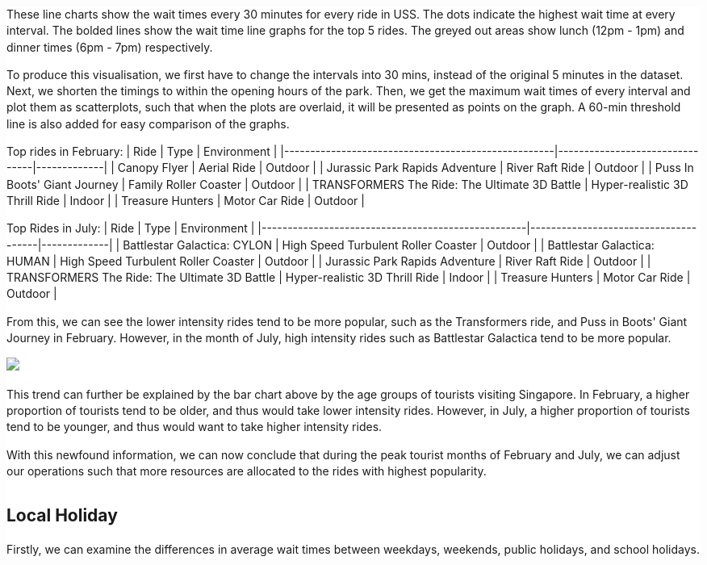These line charts show the wait times every 30 minutes for every ride in USS. The dots indicate the highest wait time at every interval. The bolded lines show the wait time line graphs for the top 5 rides. The greyed out areas show lunch (12pm - 1pm) and dinner times (6pm - 7pm) respectively.

To produce this visualisation, we first have to change the intervals into 30 mins, instead of the original 5 minutes in the dataset. Next, we shorten the timings to within the opening hours of the park. Then, we get the maximum wait times of every interval and plot them as scatterplots, such that when the plots are overlaid, it will be presented as points on the graph. A 60-min threshold line is also added for easy comparison of the graphs.

Top rides in February: 
| Ride                                               | Type                           | Environment |
|----------------------------------------------------|--------------------------------|-------------|
| Canopy Flyer                                       | Aerial Ride                    | Outdoor     |
| Jurassic Park Rapids Adventure                     | River Raft Ride                | Outdoor     |
| Puss In Boots' Giant Journey                       | Family Roller Coaster          | Outdoor     |
| TRANSFORMERS The Ride: The Ultimate 3D Battle      | Hyper-realistic 3D Thrill Ride | Indoor      |
| Treasure Hunters                                   | Motor Car Ride                 | Outdoor     |

Top Rides in July:
| Ride                                              | Type                                 | Environment |
|---------------------------------------------------|--------------------------------------|-------------|
| Battlestar Galactica: CYLON                      | High Speed Turbulent Roller Coaster | Outdoor     |
| Battlestar Galactica: HUMAN                      | High Speed Turbulent Roller Coaster | Outdoor     |
| Jurassic Park Rapids Adventure                   | River Raft Ride                     | Outdoor     |
| TRANSFORMERS The Ride: The Ultimate 3D Battle    | Hyper-realistic 3D Thrill Ride      | Indoor      |
| Treasure Hunters                                  | Motor Car Ride                      | Outdoor     |

From this, we can see the lower intensity rides tend to be more popular, such as the Transformers ride, and Puss in Boots' Giant Journey in February. However, in the month of July, high intensity rides such as Battlestar Galactica tend to be more popular.

![](.\international_tourist_figures\age_group_proportion.png)

This trend can further be explained by the bar chart above by the age groups of tourists visiting Singapore. In February, a higher proportion of tourists tend to be older, and thus would take lower intensity rides. However, in July, a higher proportion of tourists tend to be younger, and thus would want to take higher intensity rides. 

With this newfound information, we can now conclude that during the peak tourist months of February and July, we can adjust our operations such that more resources are allocated to the rides with highest popularity.

## Local Holiday
Firstly, we can examine the differences in average wait times between weekdays, weekends, public holidays, and school holidays.
